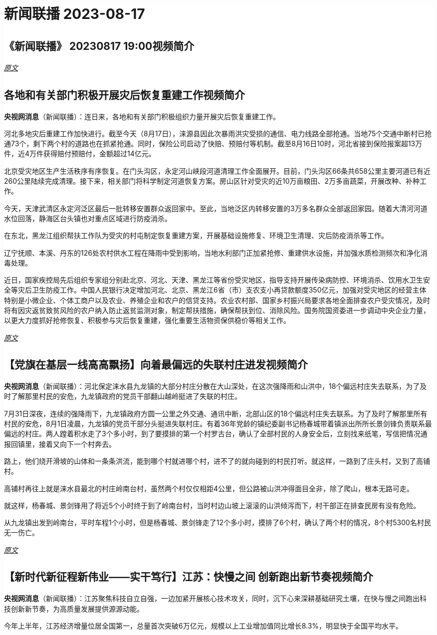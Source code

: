 # 新闻联播 2023-08-17

## 《新闻联播》 20230817 19:00视频简介



*[原文](https://tv.cctv.com/2023/08/17/VIDE5pAFkKILDPMQBloWLFuy230817.shtml)*

## 各地和有关部门积极开展灾后恢复重建工作视频简介

**央视网消息**（新闻联播）：连日来，各地和有关部门积极组织力量开展灾后恢复重建工作。

河北多地灾后重建工作加快进行。截至今天（8月17日），涞源县因此次暴雨洪灾受损的通信、电力线路全部抢通。当地75个交通中断村已抢通73个，剩下两个村的道路也在抓紧抢通。同时，保险公司启动了快赔、预赔付等机制。截至8月16日10时，河北省接到保险报案超13万件，近4万件获得赔付预赔付，金额超过14亿元。

北京受灾地区生产生活秩序有序恢复。在门头沟区，永定河山峡段河道清理工作全面展开。目前，门头沟区66条共658公里主要河道已有近260公里陆续完成清理。接下来，相关部门将科学制定河道恢复方案。房山区针对受灾的近10万亩粮田、2万多亩蔬菜，开展改种、补种工作。

今天，天津武清区永定河泛区最后一批转移安置群众返回家中。至此，当地泛区内转移安置的3万多名群众全部返回家园。随着大清河河道水位回落，静海区台头镇也对重点区域进行防疫消杀。

在东北，黑龙江组织帮扶工作队为受灾的村屯制定恢复重建方案，开展基础设施修复、环境卫生清理、灾后防疫消杀等工作。        

辽宁抚顺、本溪、丹东的126处农村供水工程在降雨中受到影响，当地水利部门正加紧抢修、重建供水设施，并加强水质检测频次和净化消毒处理。

近日，国家疾控局先后组织专家组分别赴北京、河北、天津、黑龙江等省份受灾地区，指导支持开展传染病防控、环境消杀、饮用水卫生安全等灾后卫生防疫工作。中国人民银行决定增加河北、北京、黑龙江6省（市）支农支小再贷款额度350亿元，加强对受灾地区的经营主体特别是小微企业、个体工商户以及农业、养殖企业和农户的信贷支持。农业农村部、国家乡村振兴局要求各地全面排查农户受灾情况，及时将有因灾返贫致贫风险的农户纳入防止返贫监测对象，制定帮扶措施，确保帮扶到位、消除风险。国务院国资委进一步调动中央企业力量，以更大力度抓好抢修恢复、积极参与灾后恢复重建，强化重要生活物资保供稳价等相关工作。

*[原文](https://tv.cctv.com/2023/08/17/VIDETGl42MTifYWbbohhgKTY230817.shtml)*


## 【党旗在基层一线高高飘扬】向着最偏远的失联村庄进发视频简介

**央视网消息**（新闻联播）：河北保定涞水县九龙镇的大部分村庄分散在大山深处，在这次强降雨和山洪中，18个偏远村庄失去联系，为了及时了解那里村民的安危，九龙镇政府的党员干部翻山越岭挺进了失联的村庄。

7月31日深夜，连续的强降雨下，九龙镇政府方圆一公里之外交通、通讯中断，北部山区的18个偏远村庄失去联系。为了及时了解那里所有村民的安危，8月1日凌晨，九龙镇的党员干部分头挺进失联村庄。有着36年党龄的镇纪委副书记杨春城带着镇派出所所长景剑锋负责联系最偏远的村庄。两人蹚着积水走了3个多小时，到了要摸排的第一个村罗古台，确认了全部村民的人身安全后，立刻找来纸笔，写信把情况通报回镇里，接着又向下一个村奔去。

路上，他们绕开滑坡的山体和一条条洪流，能到哪个村就进哪个村，进不了的就向碰到的村民打听。就这样，一路到了庄头村，又到了高铺村。

高铺村再往上就是涞水县最北的村庄岭南台村，虽然两个村仅仅相距4公里，但公路被山洪冲得面目全非，除了爬山，根本无路可走。

就这样，杨春城、景剑锋用了将近5个小时终于到了岭南台村，当时村边山坡上滚滚的山洪倾泻而下，村干部正在排查民房有没有危险。

从九龙镇出发到岭南台，平时车程1个小时，但是杨春城、景剑锋走了12个多小时，摸排了6个村，确认了两个村的情况，8个村5300名村民无一伤亡。

*[原文](https://tv.cctv.com/2023/08/17/VIDErFryVKWBTmyGzRReBJ5L230817.shtml)*


## 【新时代新征程新伟业——实干笃行】江苏：快慢之间 创新跑出新节奏视频简介

**央视网消息**（新闻联播）：江苏聚焦科技自立自强，一边加紧开展核心技术攻关，同时，沉下心来深耕基础研究土壤，在快与慢之间跑出科技创新新节奏，为高质量发展提供源源动能。

今年上半年，江苏经济增量位居全国第一，总量首次突破6万亿元，规模以上工业增加值同比增长8.3%，明显快于全国平均水平。
